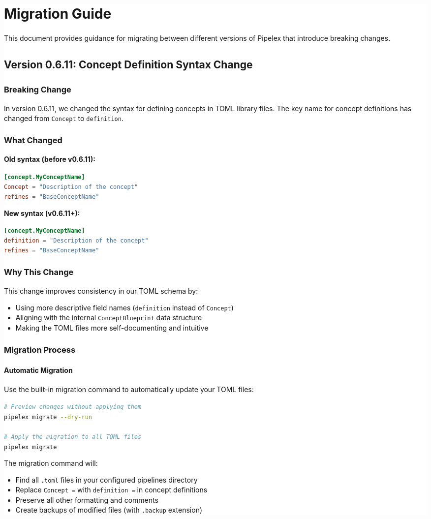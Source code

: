 # Migration Guide

This document provides guidance for migrating between different versions of Pipelex that introduce breaking changes.

## Version 0.6.11: Concept Definition Syntax Change

### Breaking Change

In version 0.6.11, we changed the syntax for defining concepts in TOML library files. The key name for concept definitions has changed from `Concept` to `definition`.

### What Changed

**Old syntax (before v0.6.11):**
```toml
[concept.MyConceptName]
Concept = "Description of the concept"
refines = "BaseConceptName"
```

**New syntax (v0.6.11+):**
```toml
[concept.MyConceptName]
definition = "Description of the concept"
refines = "BaseConceptName"
```

### Why This Change

This change improves consistency in our TOML schema by:
- Using more descriptive field names (`definition` instead of `Concept`)
- Aligning with the internal `ConceptBlueprint` data structure
- Making the TOML files more self-documenting and intuitive

### Migration Process

#### Automatic Migration

Use the built-in migration command to automatically update your TOML files:

```bash
# Preview changes without applying them
pipelex migrate --dry-run

# Apply the migration to all TOML files
pipelex migrate
```

The migration command will:
- Find all `.toml` files in your configured pipelines directory
- Replace `Concept =` with `definition =` in concept definitions
- Preserve all other formatting and comments
- Create backups of modified files (with `.backup` extension)
